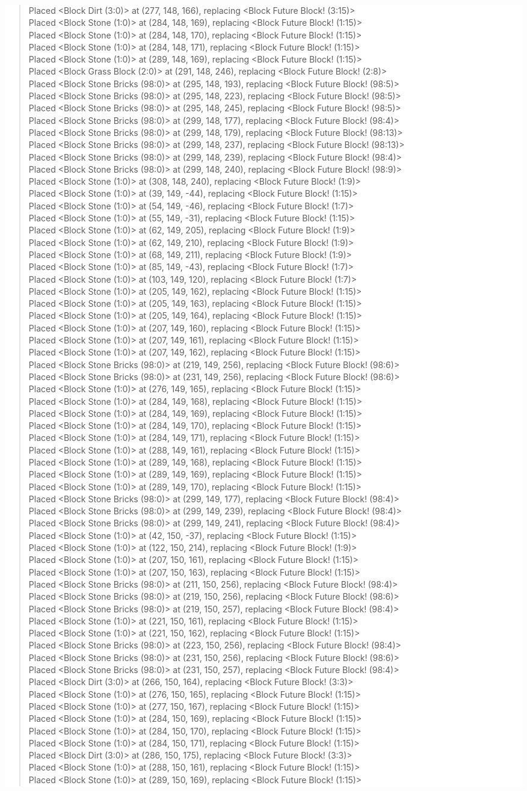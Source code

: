 >Placed <Block Dirt (3:0)> at (277, 148, 166), replacing <Block Future Block! (3:15)>  
>Placed <Block Stone (1:0)> at (284, 148, 169), replacing <Block Future Block! (1:15)>  
>Placed <Block Stone (1:0)> at (284, 148, 170), replacing <Block Future Block! (1:15)>  
>Placed <Block Stone (1:0)> at (284, 148, 171), replacing <Block Future Block! (1:15)>  
>Placed <Block Stone (1:0)> at (289, 148, 169), replacing <Block Future Block! (1:15)>  
>Placed <Block Grass Block (2:0)> at (291, 148, 246), replacing <Block Future Block! (2:8)>  
>Placed <Block Stone Bricks (98:0)> at (295, 148, 193), replacing <Block Future Block! (98:5)>  
>Placed <Block Stone Bricks (98:0)> at (295, 148, 223), replacing <Block Future Block! (98:5)>  
>Placed <Block Stone Bricks (98:0)> at (295, 148, 245), replacing <Block Future Block! (98:5)>  
>Placed <Block Stone Bricks (98:0)> at (299, 148, 177), replacing <Block Future Block! (98:4)>  
>Placed <Block Stone Bricks (98:0)> at (299, 148, 179), replacing <Block Future Block! (98:13)>  
>Placed <Block Stone Bricks (98:0)> at (299, 148, 237), replacing <Block Future Block! (98:13)>  
>Placed <Block Stone Bricks (98:0)> at (299, 148, 239), replacing <Block Future Block! (98:4)>  
>Placed <Block Stone Bricks (98:0)> at (299, 148, 240), replacing <Block Future Block! (98:9)>  
>Placed <Block Stone (1:0)> at (308, 148, 240), replacing <Block Future Block! (1:9)>  
>Placed <Block Stone (1:0)> at (39, 149, -44), replacing <Block Future Block! (1:15)>  
>Placed <Block Stone (1:0)> at (54, 149, -46), replacing <Block Future Block! (1:7)>  
>Placed <Block Stone (1:0)> at (55, 149, -31), replacing <Block Future Block! (1:15)>  
>Placed <Block Stone (1:0)> at (62, 149, 205), replacing <Block Future Block! (1:9)>  
>Placed <Block Stone (1:0)> at (62, 149, 210), replacing <Block Future Block! (1:9)>  
>Placed <Block Stone (1:0)> at (68, 149, 211), replacing <Block Future Block! (1:9)>  
>Placed <Block Stone (1:0)> at (85, 149, -43), replacing <Block Future Block! (1:7)>  
>Placed <Block Stone (1:0)> at (103, 149, 120), replacing <Block Future Block! (1:7)>  
>Placed <Block Stone (1:0)> at (205, 149, 162), replacing <Block Future Block! (1:15)>  
>Placed <Block Stone (1:0)> at (205, 149, 163), replacing <Block Future Block! (1:15)>  
>Placed <Block Stone (1:0)> at (205, 149, 164), replacing <Block Future Block! (1:15)>  
>Placed <Block Stone (1:0)> at (207, 149, 160), replacing <Block Future Block! (1:15)>  
>Placed <Block Stone (1:0)> at (207, 149, 161), replacing <Block Future Block! (1:15)>  
>Placed <Block Stone (1:0)> at (207, 149, 162), replacing <Block Future Block! (1:15)>  
>Placed <Block Stone Bricks (98:0)> at (219, 149, 256), replacing <Block Future Block! (98:6)>  
>Placed <Block Stone Bricks (98:0)> at (231, 149, 256), replacing <Block Future Block! (98:6)>  
>Placed <Block Stone (1:0)> at (276, 149, 165), replacing <Block Future Block! (1:15)>  
>Placed <Block Stone (1:0)> at (284, 149, 168), replacing <Block Future Block! (1:15)>  
>Placed <Block Stone (1:0)> at (284, 149, 169), replacing <Block Future Block! (1:15)>  
>Placed <Block Stone (1:0)> at (284, 149, 170), replacing <Block Future Block! (1:15)>  
>Placed <Block Stone (1:0)> at (284, 149, 171), replacing <Block Future Block! (1:15)>  
>Placed <Block Stone (1:0)> at (288, 149, 161), replacing <Block Future Block! (1:15)>  
>Placed <Block Stone (1:0)> at (289, 149, 168), replacing <Block Future Block! (1:15)>  
>Placed <Block Stone (1:0)> at (289, 149, 169), replacing <Block Future Block! (1:15)>  
>Placed <Block Stone (1:0)> at (289, 149, 170), replacing <Block Future Block! (1:15)>  
>Placed <Block Stone Bricks (98:0)> at (299, 149, 177), replacing <Block Future Block! (98:4)>  
>Placed <Block Stone Bricks (98:0)> at (299, 149, 239), replacing <Block Future Block! (98:4)>  
>Placed <Block Stone Bricks (98:0)> at (299, 149, 241), replacing <Block Future Block! (98:4)>  
>Placed <Block Stone (1:0)> at (42, 150, -37), replacing <Block Future Block! (1:15)>  
>Placed <Block Stone (1:0)> at (122, 150, 214), replacing <Block Future Block! (1:9)>  
>Placed <Block Stone (1:0)> at (207, 150, 161), replacing <Block Future Block! (1:15)>  
>Placed <Block Stone (1:0)> at (207, 150, 163), replacing <Block Future Block! (1:15)>  
>Placed <Block Stone Bricks (98:0)> at (211, 150, 256), replacing <Block Future Block! (98:4)>  
>Placed <Block Stone Bricks (98:0)> at (219, 150, 256), replacing <Block Future Block! (98:6)>  
>Placed <Block Stone Bricks (98:0)> at (219, 150, 257), replacing <Block Future Block! (98:4)>  
>Placed <Block Stone (1:0)> at (221, 150, 161), replacing <Block Future Block! (1:15)>  
>Placed <Block Stone (1:0)> at (221, 150, 162), replacing <Block Future Block! (1:15)>  
>Placed <Block Stone Bricks (98:0)> at (223, 150, 256), replacing <Block Future Block! (98:4)>  
>Placed <Block Stone Bricks (98:0)> at (231, 150, 256), replacing <Block Future Block! (98:6)>  
>Placed <Block Stone Bricks (98:0)> at (231, 150, 257), replacing <Block Future Block! (98:4)>  
>Placed <Block Dirt (3:0)> at (266, 150, 164), replacing <Block Future Block! (3:3)>  
>Placed <Block Stone (1:0)> at (276, 150, 165), replacing <Block Future Block! (1:15)>  
>Placed <Block Stone (1:0)> at (277, 150, 167), replacing <Block Future Block! (1:15)>  
>Placed <Block Stone (1:0)> at (284, 150, 169), replacing <Block Future Block! (1:15)>  
>Placed <Block Stone (1:0)> at (284, 150, 170), replacing <Block Future Block! (1:15)>  
>Placed <Block Stone (1:0)> at (284, 150, 171), replacing <Block Future Block! (1:15)>  
>Placed <Block Dirt (3:0)> at (286, 150, 175), replacing <Block Future Block! (3:3)>  
>Placed <Block Stone (1:0)> at (288, 150, 161), replacing <Block Future Block! (1:15)>  
>Placed <Block Stone (1:0)> at (289, 150, 169), replacing <Block Future Block! (1:15)>  